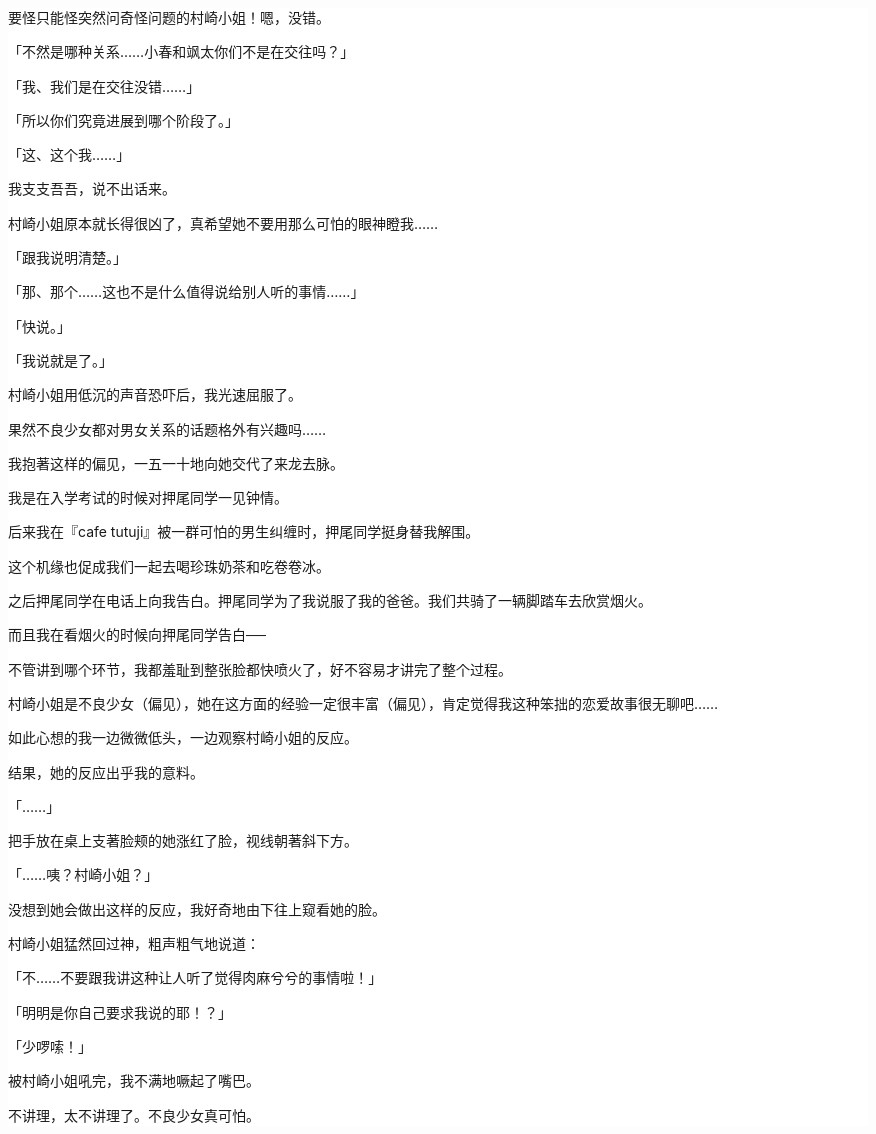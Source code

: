 要怪只能怪突然问奇怪问题的村崎小姐！嗯，没错。

「不然是哪种关系……小春和飒太你们不是在交往吗？」

「我、我们是在交往没错……」

「所以你们究竟进展到哪个阶段了。」

「这、这个我……」

我支支吾吾，说不出话来。

村崎小姐原本就长得很凶了，真希望她不要用那么可怕的眼神瞪我……

「跟我说明清楚。」

「那、那个……这也不是什么值得说给别人听的事情……」

「快说。」

「我说就是了。」

村崎小姐用低沉的声音恐吓后，我光速屈服了。

果然不良少女都对男女关系的话题格外有兴趣吗……

我抱著这样的偏见，一五一十地向她交代了来龙去脉。

我是在入学考试的时候对押尾同学一见钟情。

后来我在『cafe tutuji』被一群可怕的男生纠缠时，押尾同学挺身替我解围。

这个机缘也促成我们一起去喝珍珠奶茶和吃卷卷冰。

之后押尾同学在电话上向我告白。押尾同学为了我说服了我的爸爸。我们共骑了一辆脚踏车去欣赏烟火。

而且我在看烟火的时候向押尾同学告白──

不管讲到哪个环节，我都羞耻到整张脸都快喷火了，好不容易才讲完了整个过程。

村崎小姐是不良少女（偏见），她在这方面的经验一定很丰富（偏见），肯定觉得我这种笨拙的恋爱故事很无聊吧……

如此心想的我一边微微低头，一边观察村崎小姐的反应。

结果，她的反应出乎我的意料。

「……」

把手放在桌上支著脸颊的她涨红了脸，视线朝著斜下方。

「……咦？村崎小姐？」

没想到她会做出这样的反应，我好奇地由下往上窥看她的脸。

村崎小姐猛然回过神，粗声粗气地说道：

「不……不要跟我讲这种让人听了觉得肉麻兮兮的事情啦！」

「明明是你自己要求我说的耶！？」

「少啰嗦！」

被村崎小姐吼完，我不满地噘起了嘴巴。

不讲理，太不讲理了。不良少女真可怕。
